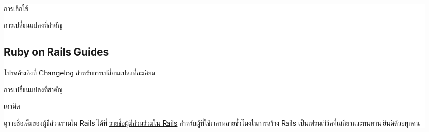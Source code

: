 การเลิกใช้

การเปลี่ยนแปลงที่สำคัญ

Ruby on Rails Guides
--------------------

โปรดอ้างอิงที่ [Changelog][guides] สำหรับการเปลี่ยนแปลงที่ละเอียด

การเปลี่ยนแปลงที่สำคัญ

เครดิต

ดูรายชื่อเต็มของผู้มีส่วนร่วมใน Rails ได้ที่
[รายชื่อผู้มีส่วนร่วมใน Rails](https://contributors.rubyonrails.org/)
สำหรับผู้ที่ใช้เวลาหลายชั่วโมงในการสร้าง Rails เป็นเฟรมเวิร์คที่เสถียรและทนทาน ยินดีด้วยทุกคน

[railties]:       https://github.com/rails/rails/blob/7-0-stable/railties/CHANGELOG.md
[action-pack]:    https://github.com/rails/rails/blob/7-0-stable/actionpack/CHANGELOG.md
[action-view]:    https://github.com/rails/rails/blob/7-0-stable/actionview/CHANGELOG.md
[action-mailer]:  https://github.com/rails/rails/blob/7-0-stable/actionmailer/CHANGELOG.md
[action-cable]:   https://github.com/rails/rails/blob/7-0-stable/actioncable/CHANGELOG.md
[active-record]:  https://github.com/rails/rails/blob/7-0-stable/activerecord/CHANGELOG.md
[active-model]:   https://github.com/rails/rails/blob/7-0-stable/activemodel/CHANGELOG.md
[active-job]:     https://github.com/rails/rails/blob/7-0-stable/activejob/CHANGELOG.md
[action-text]:    https://github.com/rails/rails/blob/7-0-stable/actiontext/CHANGELOG.md
[guides]:         https://github.com/rails/rails/blob/7-0-stable/guides/CHANGELOG.md
[active-storage]: https://github.com/rails/rails/blob/7-0-stable/activestorage/CHANGELOG.md
[active-support]: https://github.com/rails/rails/blob/7-0-stable/activesupport/CHANGELOG.md
[action-mailbox]: https://github.com/rails/rails/blob/7-0-stable/actionmailbox/CHANGELOG.md

